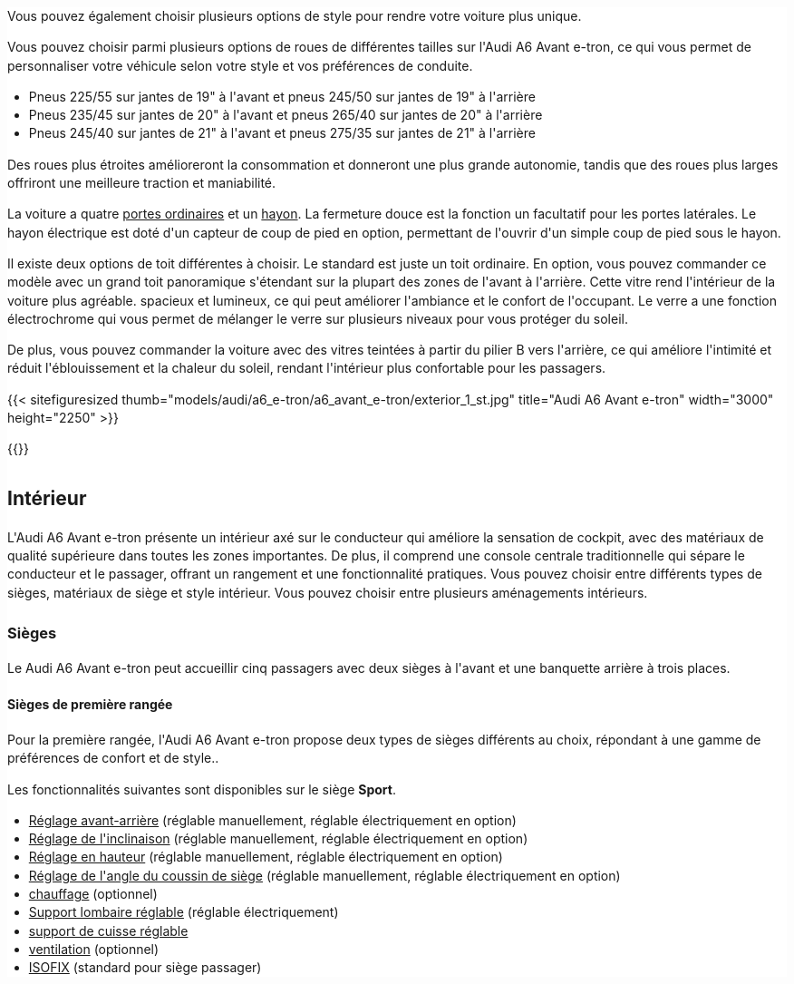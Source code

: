 Vous pouvez également choisir plusieurs options de style pour rendre votre voiture plus unique.

Vous pouvez choisir parmi plusieurs options de roues de différentes tailles sur l'Audi A6 Avant e-tron, ce qui vous permet de personnaliser votre véhicule selon votre style et vos préférences de conduite.

- Pneus 225/55 sur jantes de 19" à l'avant et pneus 245/50 sur jantes de 19" à l'arrière
- Pneus 235/45 sur jantes de 20" à l'avant et pneus 265/40 sur jantes de 20" à l'arrière
- Pneus 245/40 sur jantes de 21" à l'avant et pneus 275/35 sur jantes de 21" à l'arrière

Des roues plus étroites amélioreront la consommation et donneront une plus grande autonomie, tandis que des roues plus larges offriront une meilleure traction et maniabilité.

La voiture a quatre [portes ordinaires](../../../../technology/doors/) et un [hayon](../../../../technologie/portes/#liftgate). La fermeture douce est la fonction un facultatif pour les portes latérales. Le hayon électrique est doté d'un capteur de coup de pied en option, permettant de l'ouvrir d'un simple coup de pied sous le hayon.

Il existe deux options de toit différentes à choisir. Le standard est juste un toit ordinaire. En option, vous pouvez commander ce modèle avec un grand toit panoramique s'étendant sur la plupart des zones de l'avant à l'arrière. Cette vitre rend l'intérieur de la voiture plus agréable. spacieux et lumineux, ce qui peut améliorer l'ambiance et le confort de l'occupant. Le verre a une fonction électrochrome qui vous permet de mélanger le verre sur plusieurs niveaux pour vous protéger du soleil.

De plus, vous pouvez commander la voiture avec des vitres teintées à partir du pilier B vers l'arrière, ce qui améliore l'intimité et réduit l'éblouissement et la chaleur du soleil, rendant l'intérieur plus confortable pour les passagers.

{{< sitefiguresized thumb="models/audi/a6_e-tron/a6_avant_e-tron/exterior_1_st.jpg" title="Audi A6 Avant e-tron" width="3000" height="2250"  >}}

{{<evkxdisplayaddarticle />}}

## Intérieur

L'Audi A6 Avant e-tron présente un intérieur axé sur le conducteur qui améliore la sensation de cockpit, avec des matériaux de qualité supérieure dans toutes les zones importantes. De plus, il comprend une console centrale traditionnelle qui sépare le conducteur et le passager, offrant un rangement et une fonctionnalité pratiques. Vous pouvez choisir entre différents types de sièges, matériaux de siège et style intérieur. Vous pouvez choisir entre plusieurs aménagements intérieurs.

### Sièges

Le Audi A6 Avant e-tron peut accueillir cinq passagers avec deux sièges à l'avant et une banquette arrière à trois places.

#### Sièges de première rangée

Pour la première rangée, l'Audi A6 Avant e-tron propose deux types de sièges différents au choix, répondant à une gamme de préférences de confort et de style..

Les fonctionnalités suivantes sont disponibles sur le siège **Sport**.

- [Réglage avant-arrière](../../../../technology/seats/adjustment/#fore-and-aft-adjustment) (réglable manuellement, réglable électriquement en option)
- [Réglage de l'inclinaison](../../../../technology/seats/adjustment/#recline-adjustment) (réglable manuellement, réglable électriquement en option)
- [Réglage en hauteur](../../../../technology/seats/adjustment/#height-adjustment) (réglable manuellement, réglable électriquement en option)
- [Réglage de l'angle du coussin de siège](../../../../technology/seats/adjustment/#seat-cushion-angle-adjustment) (réglable manuellement, réglable électriquement en option)
- [chauffage](../../../../technology/seats/adjustment/#heating) (optionnel)
- [Support lombaire réglable](../../../../technology/seats/adjustment/#lumbar-support) (réglable électriquement)
- [support de cuisse réglable](../../../../technology/seats/adjustment/#thigh-support-adjustment)
- [ventilation](../../../../technology/seats/adjustment/#ventilation) (optionnel)
- [ISOFIX](../../../../technology/seats/adjustment/#isofix) (standard pour siège passager)
